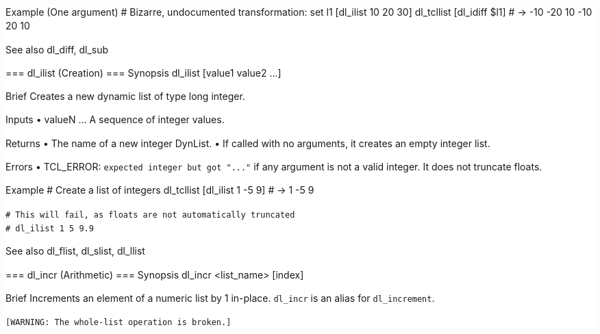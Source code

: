 Example (One argument)
    # Bizarre, undocumented transformation:
    set l1 [dl_ilist 10 20 30]
    dl_tcllist [dl_idiff $l1]
    # → -10 -20 10 -10 20 10

See also
    dl_diff, dl_sub

=== dl_ilist (Creation) ===
Synopsis
    dl_ilist [value1 value2 ...]

Brief
    Creates a new dynamic list of type long integer.

Inputs
    • valueN … A sequence of integer values.

Returns
    • The name of a new integer DynList.
    • If called with no arguments, it creates an empty integer list.

Errors
    • TCL_ERROR: `expected integer but got "..."` if any argument is not a
      valid integer. It does not truncate floats.

Example
    # Create a list of integers
    dl_tcllist [dl_ilist 1 -5 9]
    # → 1 -5 9

    # This will fail, as floats are not automatically truncated
    # dl_ilist 1 5 9.9

See also
    dl_flist, dl_slist, dl_llist

=== dl_incr (Arithmetic) ===
Synopsis
    dl_incr <list_name> [index]

Brief
    Increments an element of a numeric list by 1 in-place. `dl_incr` is an
    alias for `dl_increment`.

    [WARNING: The whole-list operation is broken.]
